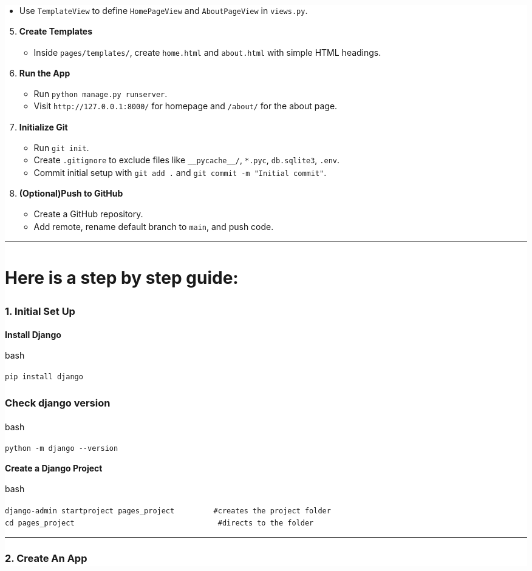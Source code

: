    * Use `TemplateView` to define `HomePageView` and `AboutPageView` in `views.py`.

5. **Create Templates**

   * Inside `pages/templates/`, create `home.html` and `about.html` with simple HTML headings.

6. **Run the App**

   * Run `python manage.py runserver`.
   * Visit `http://127.0.0.1:8000/` for homepage and `/about/` for the about page.

7. **Initialize Git**

   * Run `git init`.
   * Create `.gitignore` to exclude files like `__pycache__/`, `*.pyc`, `db.sqlite3`, `.env`.
   * Commit initial setup with `git add .` and `git commit -m "Initial commit"`.

8. **(Optional)Push to GitHub**

   * Create a GitHub repository.
   * Add remote, rename default branch to `main`, and push code.

  
---

# Here is a step by step guide:

### 1. Initial Set Up

**Install Django**

bash

```
pip install django
```

### Check django version

bash

```
python -m django --version 

```

**Create a Django Project**

bash

```
django-admin startproject pages_project         #creates the project folder
cd pages_project                                 #directs to the folder
```

---

### 2. Create An App
